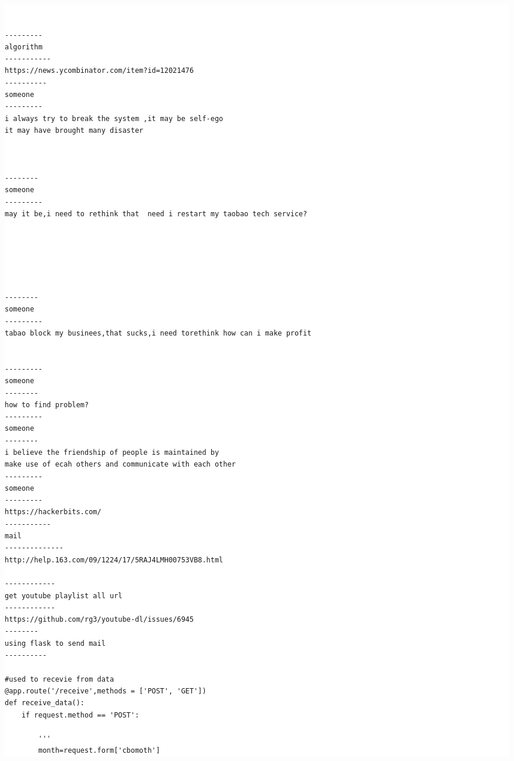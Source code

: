 ```


---------
algorithm
-----------
https://news.ycombinator.com/item?id=12021476
----------
someone
---------
i always try to break the system ,it may be self-ego
it may have brought many disaster



--------
someone
---------
may it be,i need to rethink that  need i restart my taobao tech service?






--------
someone
---------
tabao block my businees,that sucks,i need torethink how can i make profit


---------
someone
--------
how to find problem?
---------
someone
--------
i believe the friendship of people is maintained by 
make use of ecah others and communicate with each other
---------
someone
---------
https://hackerbits.com/
-----------
mail
--------------
http://help.163.com/09/1224/17/5RAJ4LMH00753VB8.html

------------
get youtube playlist all url
------------
https://github.com/rg3/youtube-dl/issues/6945
--------
using flask to send mail
----------

#used to recevie from data
@app.route('/receive',methods = ['POST', 'GET'])
def receive_data():
    if request.method == 'POST':
        
        '''
        month=request.form['cbomoth']
```